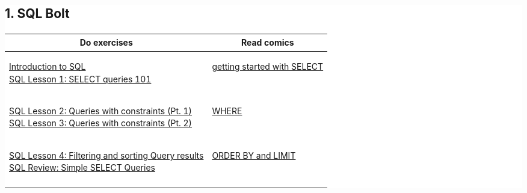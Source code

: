 
## 1. SQL Bolt

<table>
  <thead>
    <tr>
      <th>Do exercises</th>
      <th>Read comics</th>
    </tr>
  </thead>
<tr>
<td>
      
  [Introduction to SQL](https://sqlbolt.com/lesson/introduction "Introduction to SQL")  
  [SQL Lesson 1: SELECT queries 101](https://sqlbolt.com/lesson/select_queries_introduction "SQL Lesson 1: SELECT queries 101")

</td>
<td>

  [getting started with SELECT](https://wizardzines.com/comics/getting-started-select/)
  
</td>
</tr>

<tr>
<td>
  
  [SQL Lesson 2: Queries with constraints (Pt. 1)](https://sqlbolt.com/lesson/select_queries_with_constraints "SQL Lesson 2: Queries with constraints (Pt. 1)")  
  [SQL Lesson 3: Queries with constraints (Pt. 2)](https://sqlbolt.com/lesson/select_queries_with_constraints_pt_2 "SQL Lesson 3: Queries with constraints (Pt. 2)")

</td>
<td>
  
  [WHERE](https://wizardzines.com/comics/where/)
  
</td>
</tr>

<tr>
<td>
  
  [SQL Lesson 4: Filtering and sorting Query results](https://sqlbolt.com/lesson/filtering_sorting_query_results "SQL Lesson 4: Filtering and sorting Query results")  
  [SQL Review: Simple SELECT Queries](https://sqlbolt.com/lesson/select_queries_review "SQL Review: Simple SELECT Queries")
  
</td>
<td>
  
  [ORDER BY and LIMIT](https://wizardzines.com/comics/order-by-limit/)
  
</td>
</tr>
 
<tr>
<td>
  